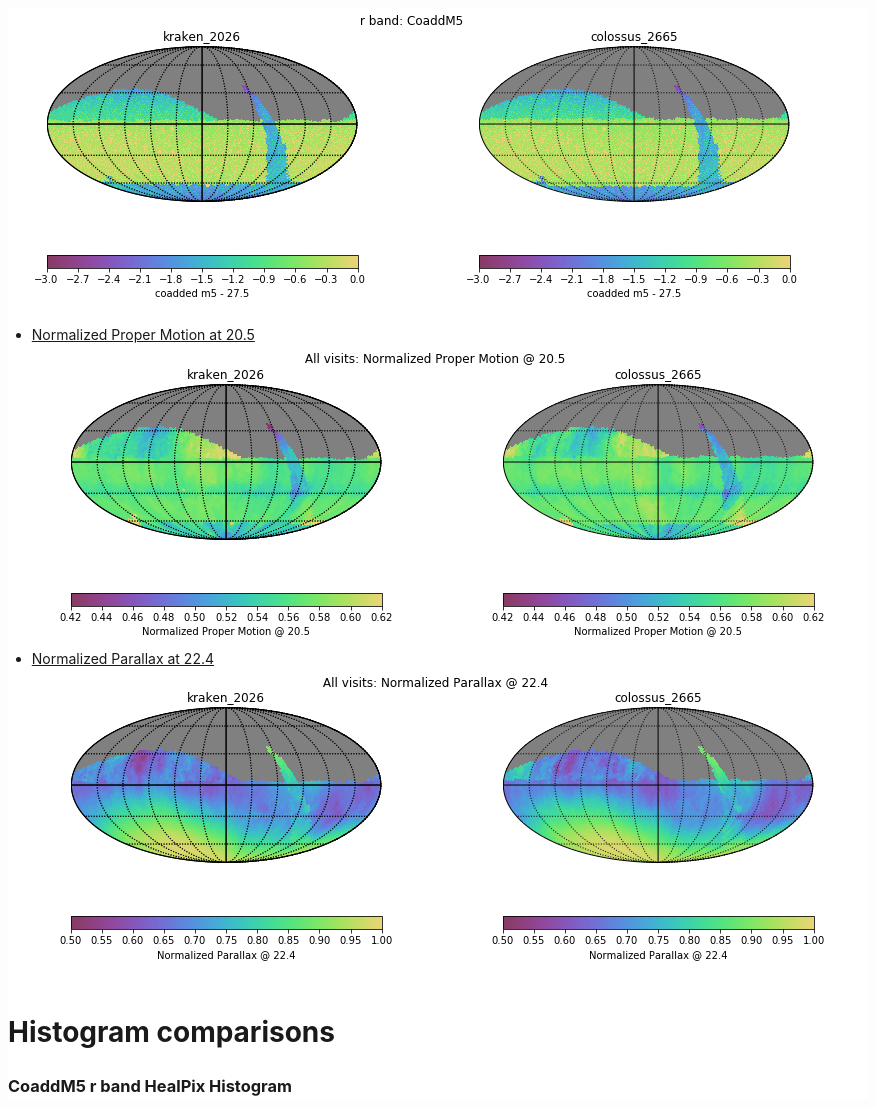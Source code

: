 ![png](figures/thumb.colossus_2665_kraken_2026_CoaddM5_r_band_HEAL_ComboSkyMap.png)
- [Normalized Proper Motion at 20.5](figures/colossus_2665_kraken_2026_Normalized_Proper_Motion_@_20_5_All_visits_HEAL_ComboSkyMap.pdf)
![png](figures/thumb.colossus_2665_kraken_2026_Normalized_Proper_Motion_@_20_5_All_visits_HEAL_ComboSkyMap.png)
- [Normalized Parallax at 22.4](figures/colossus_2665_kraken_2026_Normalized_Parallax_@_22_4_All_visits_HEAL_ComboSkyMap.pdf)
![png](figures/thumb.colossus_2665_kraken_2026_Normalized_Parallax_@_22_4_All_visits_HEAL_ComboSkyMap.png)
# Histogram comparisons
### CoaddM5 r band HealPix Histogram